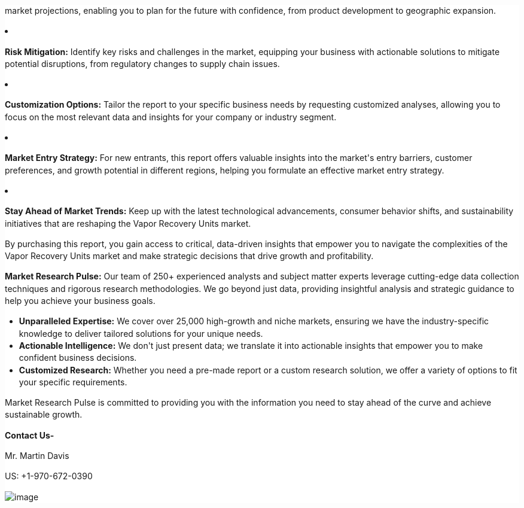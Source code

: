 market projections, enabling you to plan for the future with confidence, from product development to geographic expansion.</p></li><li><p><strong>Risk Mitigation:</strong> Identify key risks and challenges in the market, equipping your business with actionable solutions to mitigate potential disruptions, from regulatory changes to supply chain issues.</p></li><li><p><strong>Customization Options:</strong> Tailor the report to your specific business needs by requesting customized analyses, allowing you to focus on the most relevant data and insights for your company or industry segment.</p></li><li><p><strong>Market Entry Strategy:</strong> For new entrants, this report offers valuable insights into the market's entry barriers, customer preferences, and growth potential in different regions, helping you formulate an effective market entry strategy.</p></li><li><p><strong>Stay Ahead of Market Trends:</strong> Keep up with the latest technological advancements, consumer behavior shifts, and sustainability initiatives that are reshaping the Vapor Recovery Units market.</p></li></ol><p>By purchasing this report, you gain access to critical, data-driven insights that empower you to navigate the complexities of the Vapor Recovery Units market and make strategic decisions that drive growth and profitability.</p><p><strong>Market Research Pulse:</strong>&nbsp;Our team of 250+ experienced analysts and subject matter experts leverage cutting-edge data collection techniques and rigorous research methodologies. We go beyond just data, providing insightful analysis and strategic guidance to help you achieve your business goals.</p><ul><li><strong>Unparalleled Expertise:</strong>&nbsp;We cover over 25,000 high-growth and niche markets, ensuring we have the industry-specific knowledge to deliver tailored solutions for your unique needs.</li><li><strong>Actionable Intelligence:</strong>&nbsp;We don't just present data; we translate it into actionable insights that empower you to make confident business decisions.</li><li><strong>Customized Research:</strong>&nbsp;Whether you need a pre-made report or a custom research solution, we offer a variety of options to fit your specific requirements.</li></ul><p>Market Research Pulse is committed to providing you with the information you need to stay ahead of the curve and achieve sustainable growth.</p><p><strong>Contact Us-</strong></p><p>Mr. Martin Davis</p><p>US: +1-970-672-0390</p>
![image](https://github.com/user-attachments/assets/5bf456ba-a6d2-490e-9b41-694e22970929)
